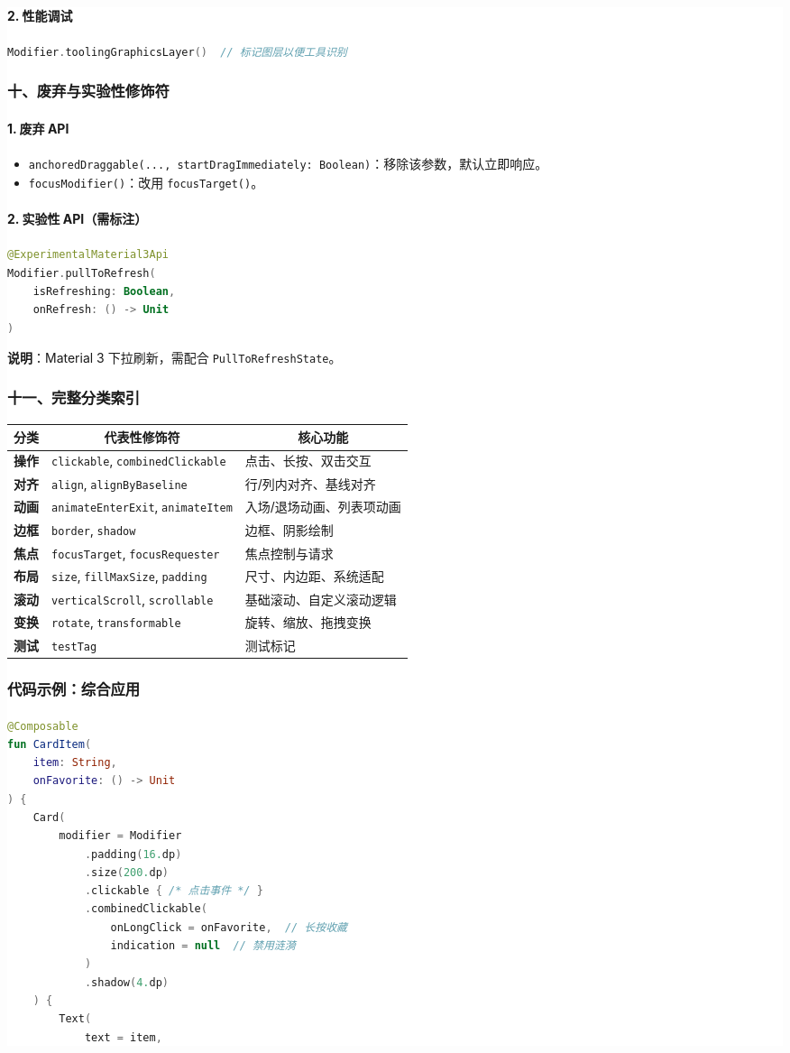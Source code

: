 #### 2. 性能调试  

```kotlin
Modifier.toolingGraphicsLayer()  // 标记图层以便工具识别
```  

### **十、废弃与实验性修饰符**  

#### 1. 废弃 API  

- `anchoredDraggable(..., startDragImmediately: Boolean)`：移除该参数，默认立即响应。  
- `focusModifier()`：改用 `focusTarget()`。  

#### 2. 实验性 API（需标注）  

```kotlin
@ExperimentalMaterial3Api
Modifier.pullToRefresh(
    isRefreshing: Boolean,
    onRefresh: () -> Unit
)
```  

**说明**：Material 3 下拉刷新，需配合 `PullToRefreshState`。  

### **十一、完整分类索引**  

| 分类          | 代表性修饰符                          | 核心功能                         |
|---------------|---------------------------------------|----------------------------------|
| **操作**      | `clickable`, `combinedClickable`      | 点击、长按、双击交互             |
| **对齐**      | `align`, `alignByBaseline`             | 行/列内对齐、基线对齐            |
| **动画**      | `animateEnterExit`, `animateItem`      | 入场/退场动画、列表项动画        |
| **边框**      | `border`, `shadow`                     | 边框、阴影绘制                   |
| **焦点**      | `focusTarget`, `focusRequester`        | 焦点控制与请求                   |
| **布局**      | `size`, `fillMaxSize`, `padding`       | 尺寸、内边距、系统适配           |
| **滚动**      | `verticalScroll`, `scrollable`         | 基础滚动、自定义滚动逻辑         |
| **变换**      | `rotate`, `transformable`              | 旋转、缩放、拖拽变换             |
| **测试**      | `testTag`                              | 测试标记                         |

### **代码示例：综合应用**  

```kotlin
@Composable
fun CardItem(
    item: String,
    onFavorite: () -> Unit
) {
    Card(
        modifier = Modifier
            .padding(16.dp)
            .size(200.dp)
            .clickable { /* 点击事件 */ }
            .combinedClickable(
                onLongClick = onFavorite,  // 长按收藏
                indication = null  // 禁用涟漪
            )
            .shadow(4.dp)
    ) {
        Text(
            text = item,
```